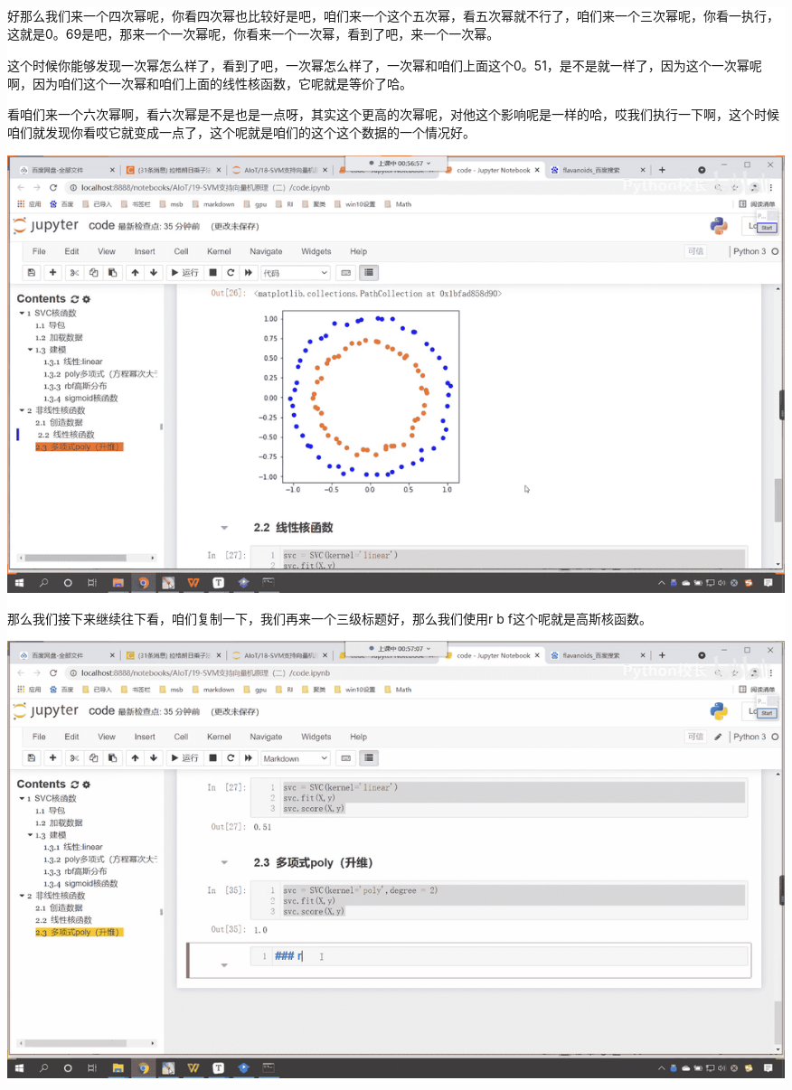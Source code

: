 好那么我们来一个四次幂呢，你看四次幂也比较好是吧，咱们来一个这个五次幂，看五次幂就不行了，咱们来一个三次幂呢，你看一执行，这就是0。69是吧，那来一个一次幂呢，你看来一个一次幂，看到了吧，来一个一次幂。

这个时候你能够发现一次幂怎么样了，看到了吧，一次幂怎么样了，一次幂和咱们上面这个0。51，是不是就一样了，因为这个一次幂呢啊，因为咱们这个一次幂和咱们上面的线性核函数，它呢就是等价了哈。

看咱们来一个六次幂啊，看六次幂是不是也是一点呀，其实这个更高的次幂呢，对他这个影响呢是一样的哈，哎我们执行一下啊，这个时候咱们就发现你看哎它就变成一点了，这个呢就是咱们的这个这个数据的一个情况好。



![](img/17966b97b41bdc36440c6f4734088363_33.png)

那么我们接下来继续往下看，咱们复制一下，我们再来一个三级标题好，那么我们使用r b f这个呢就是高斯核函数。



![](img/17966b97b41bdc36440c6f4734088363_35.png)

